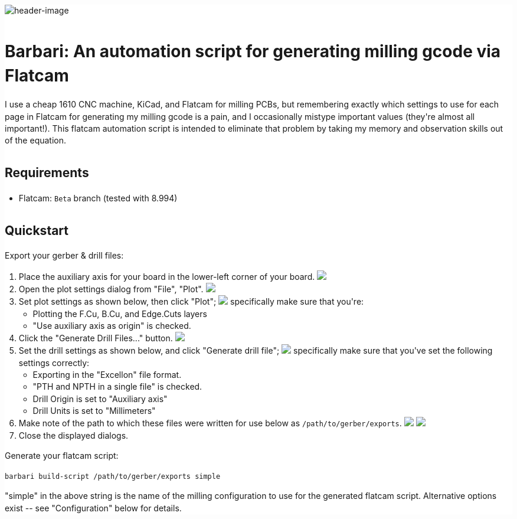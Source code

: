 ![header-image](http://coddingtonbear-public.s3.amazonaws.com/github/barbari/header.jpg)

# Barbari: An automation script for generating milling gcode via Flatcam

I use a cheap 1610 CNC machine, KiCad, and Flatcam for milling PCBs, but remembering exactly which settings to use for each page in Flatcam for generating my milling gcode is a pain, and I occasionally mistype important values (they're almost all important!).  This flatcam automation script is intended to eliminate that problem by taking my memory and observation skills out of the equation.

## Requirements

- Flatcam: `Beta` branch (tested with 8.994)

## Quickstart

Export your gerber & drill files:

1. Place the auxiliary axis for your board in the lower-left corner of
your board. ![](https://coddingtonbear-public.s3-us-west-2.amazonaws.com/github/barbari/instructions_gerber_aux_axis.png)
2. Open the plot settings dialog from "File", "Plot". ![](https://coddingtonbear-public.s3-us-west-2.amazonaws.com/github/barbari/instructions_gerber_plot.png)
3. Set plot settings as shown below, then click "Plot"; ![](https://coddingtonbear-public.s3-us-west-2.amazonaws.com/github/barbari/instructions_gerber_plot_settings.png) specifically make sure that you're:
   - Plotting the F.Cu, B.Cu, and Edge.Cuts layers
   - "Use auxiliary axis as origin" is checked.
4. Click the "Generate Drill Files..." button. ![](https://coddingtonbear-public.s3-us-west-2.amazonaws.com/github/barbari/instructions_gerber_drill_button.png)
5. Set the drill settings as shown below, and click "Generate drill file"; ![](https://coddingtonbear-public.s3-us-west-2.amazonaws.com/github/barbari/instructions_gerber_drill_settings.png) specifically make sure that you've set the following settings correctly:
   - Exporting in the "Excellon" file format.
   - "PTH and NPTH in a single file" is checked.
   - Drill Origin is set to "Auxiliary axis"
   - Drill Units is set to "Millimeters"
6. Make note of the path to which these files were written for use below as `/path/to/gerber/exports`.  ![](https://coddingtonbear-public.s3-us-west-2.amazonaws.com/github/barbari/instructions_gerber_path_gerber.png) ![](https://coddingtonbear-public.s3-us-west-2.amazonaws.com/github/barbari/instructions_gerber_path_drill.png)
6. Close the displayed dialogs.

Generate your flatcam script:

```
barbari build-script /path/to/gerber/exports simple
```

"simple" in the above string is the name of the milling configuration to use for the generated flatcam script. Alternative options exist -- see "Configuration" below for details.
